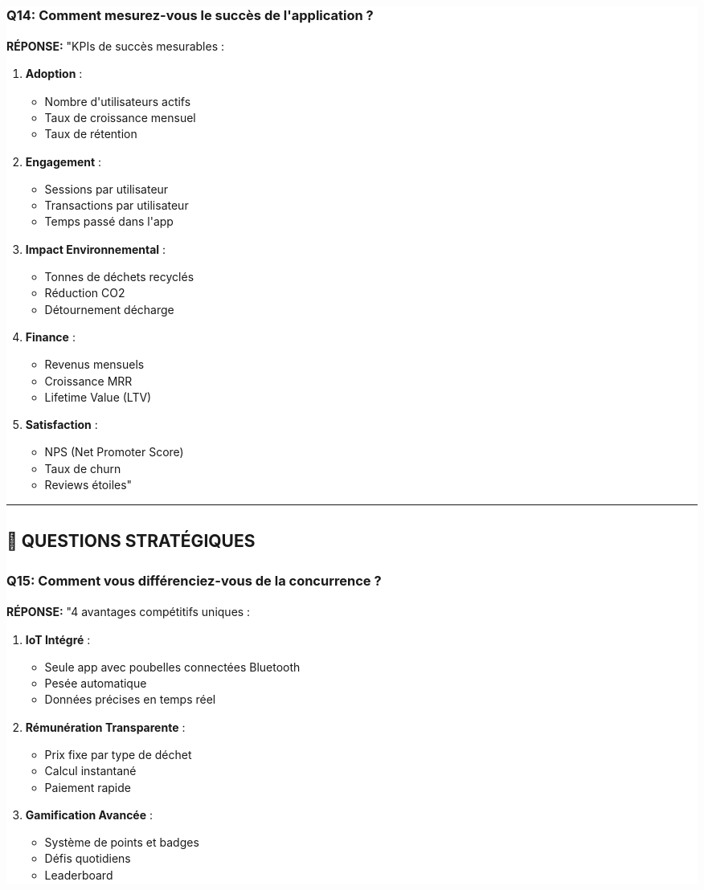 
### **Q14: Comment mesurez-vous le succès de l'application ?**

**RÉPONSE:**
"KPIs de succès mesurables :

1. **Adoption** :
   - Nombre d'utilisateurs actifs
   - Taux de croissance mensuel
   - Taux de rétention

2. **Engagement** :
   - Sessions par utilisateur
   - Transactions par utilisateur
   - Temps passé dans l'app

3. **Impact Environnemental** :
   - Tonnes de déchets recyclés
   - Réduction CO2
   - Détournement décharge

4. **Finance** :
   - Revenus mensuels
   - Croissance MRR
   - Lifetime Value (LTV)

5. **Satisfaction** :
   - NPS (Net Promoter Score)
   - Taux de churn
   - Reviews étoiles"

---

## 🎯 **QUESTIONS STRATÉGIQUES**

### **Q15: Comment vous différenciez-vous de la concurrence ?**

**RÉPONSE:**
"4 avantages compétitifs uniques :

1. **IoT Intégré** :
   - Seule app avec poubelles connectées Bluetooth
   - Pesée automatique
   - Données précises en temps réel

2. **Rémunération Transparente** :
   - Prix fixe par type de déchet
   - Calcul instantané
   - Paiement rapide

3. **Gamification Avancée** :
   - Système de points et badges
   - Défis quotidiens
   - Leaderboard
